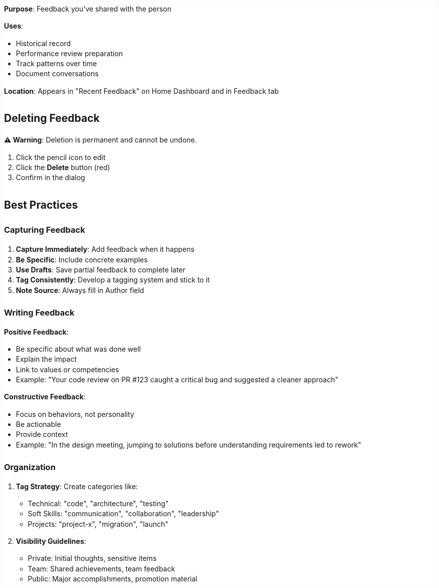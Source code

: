 **Purpose**: Feedback you've shared with the person

**Uses**:
- Historical record
- Performance review preparation
- Track patterns over time
- Document conversations

**Location**: Appears in "Recent Feedback" on Home Dashboard and in Feedback tab

## Deleting Feedback

**⚠️ Warning**: Deletion is permanent and cannot be undone.

1. Click the pencil icon to edit
2. Click the **Delete** button (red)
3. Confirm in the dialog

## Best Practices

### Capturing Feedback

1. **Capture Immediately**: Add feedback when it happens
2. **Be Specific**: Include concrete examples
3. **Use Drafts**: Save partial feedback to complete later
4. **Tag Consistently**: Develop a tagging system and stick to it
5. **Note Source**: Always fill in Author field

### Writing Feedback

**Positive Feedback**:
- Be specific about what was done well
- Explain the impact
- Link to values or competencies
- Example: "Your code review on PR #123 caught a critical bug and suggested a cleaner approach"

**Constructive Feedback**:
- Focus on behaviors, not personality
- Be actionable
- Provide context
- Example: "In the design meeting, jumping to solutions before understanding requirements led to rework"

### Organization

1. **Tag Strategy**: Create categories like:
   - Technical: "code", "architecture", "testing"
   - Soft Skills: "communication", "collaboration", "leadership"
   - Projects: "project-x", "migration", "launch"

2. **Visibility Guidelines**:
   - Private: Initial thoughts, sensitive items
   - Team: Shared achievements, team feedback
   - Public: Major accomplishments, promotion material
